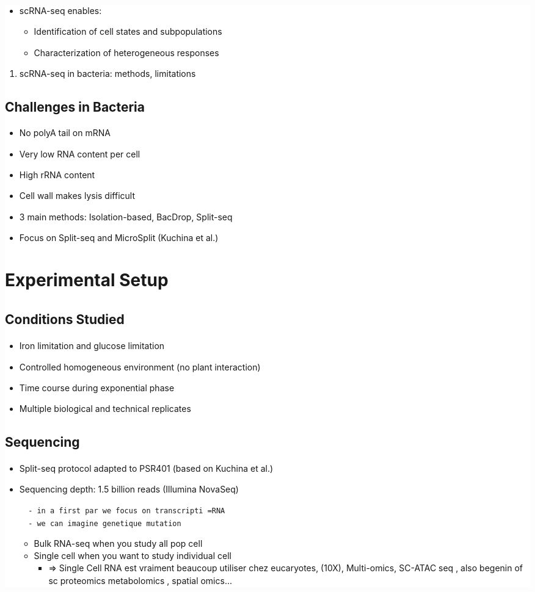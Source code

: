 - scRNA-seq enables:
    
    - Identification of cell states and subpopulations
        
    - Characterization of heterogeneous responses
        

1. scRNA-seq in bacteria: methods, limitations
    

## Challenges in Bacteria

- No polyA tail on mRNA
    
- Very low RNA content per cell
    
- High rRNA content
    
- Cell wall makes lysis difficult
    

- 3 main methods: Isolation-based, BacDrop, Split-seq
    
- Focus on Split-seq and MicroSplit (Kuchina et al.)


# Experimental Setup

## Conditions Studied

- Iron limitation and glucose limitation
    
- Controlled homogeneous environment (no plant interaction)
    
- Time course during exponential phase
    
- Multiple biological and technical replicates
    

## Sequencing

- Split-seq protocol adapted to PSR401 (based on Kuchina et al.)
    
- Sequencing depth: 1.5 billion reads (Illumina NovaSeq)




		- in a first par we focus on transcripti =RNA 
		- we can imagine genetique mutation 
	- Bulk RNA-seq when you study all pop cell
	- Single cell when you want to study individual cell
		- => Single Cell RNA est vraiment beaucoup utiliser chez eucaryotes, (10X), Multi-omics, SC-ATAC seq , also begenin of sc proteomics metabolomics , spatial omics...
